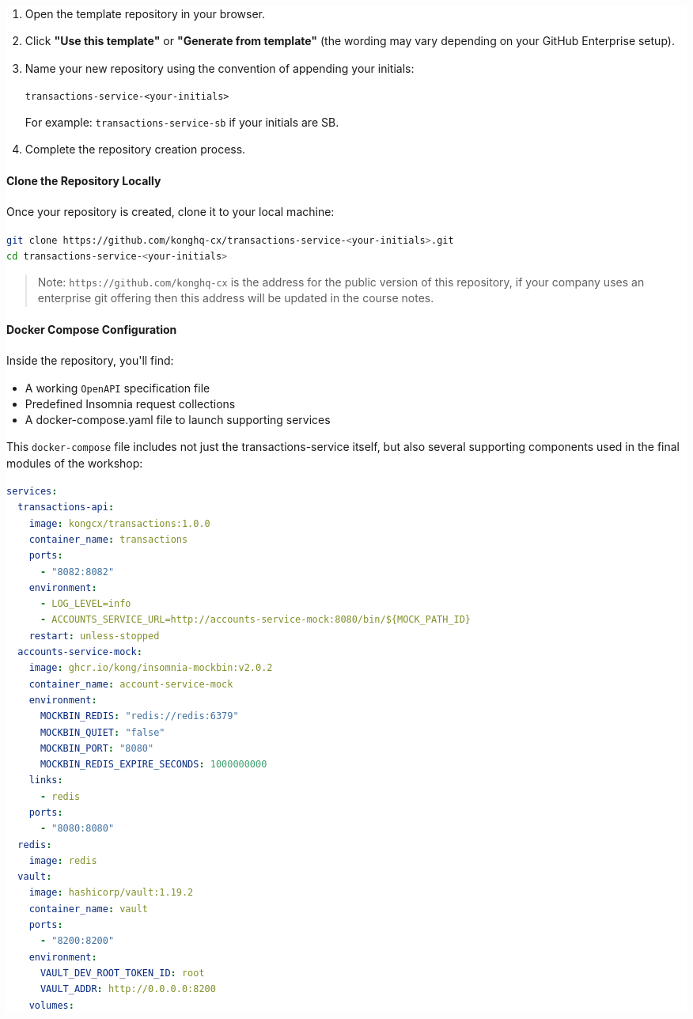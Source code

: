1. Open the template repository in your browser.
2. Click **"Use this template"** or **"Generate from template"** (the wording may vary depending on your GitHub Enterprise setup).
3. Name your new repository using the convention of appending your initials:

   ```text
   transactions-service-<your-initials>
   ```

   For example: `transactions-service-sb` if your initials are SB.
4. Complete the repository creation process.

#### Clone the Repository Locally

Once your repository is created, clone it to your local machine:

```bash
git clone https://github.com/konghq-cx/transactions-service-<your-initials>.git
cd transactions-service-<your-initials>
```

   > Note: `https://github.com/konghq-cx` is the address for the public version of this repository, if your company uses an enterprise git offering then this address will be updated in the course notes.

#### Docker Compose Configuration

Inside the repository, you'll find:

- A working `OpenAPI` specification file
- Predefined Insomnia request collections
- A docker-compose.yaml file to launch supporting services

This `docker-compose` file includes not just the transactions-service itself, but also several supporting components used in the final modules of the workshop:

```yaml
services:
  transactions-api:
    image: kongcx/transactions:1.0.0
    container_name: transactions
    ports:
      - "8082:8082"
    environment:
      - LOG_LEVEL=info
      - ACCOUNTS_SERVICE_URL=http://accounts-service-mock:8080/bin/${MOCK_PATH_ID}
    restart: unless-stopped
  accounts-service-mock:
    image: ghcr.io/kong/insomnia-mockbin:v2.0.2
    container_name: account-service-mock
    environment:
      MOCKBIN_REDIS: "redis://redis:6379"
      MOCKBIN_QUIET: "false"
      MOCKBIN_PORT: "8080"
      MOCKBIN_REDIS_EXPIRE_SECONDS: 1000000000
    links:
      - redis
    ports:
      - "8080:8080"
  redis:
    image: redis
  vault:
    image: hashicorp/vault:1.19.2
    container_name: vault
    ports:
      - "8200:8200"
    environment:
      VAULT_DEV_ROOT_TOKEN_ID: root
      VAULT_ADDR: http://0.0.0.0:8200
    volumes:
```